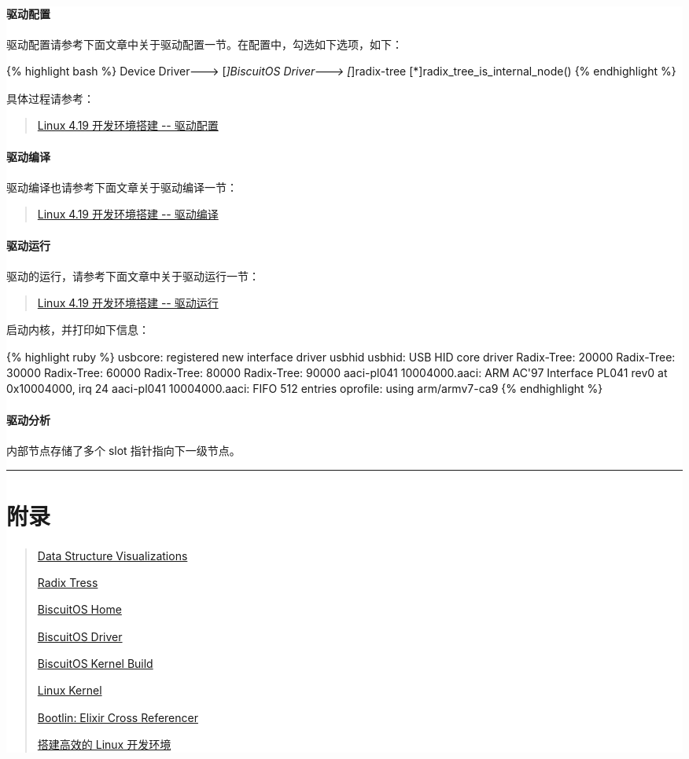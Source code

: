 #### <span id="驱动配置">驱动配置</span>

驱动配置请参考下面文章中关于驱动配置一节。在配置中，勾选如下选项，如下：

{% highlight bash %}
Device Driver--->
    [*]BiscuitOS Driver--->
        [*]radix-tree
            [*]radix_tree_is_internal_node()
{% endhighlight %}

具体过程请参考：

> [Linux 4.19 开发环境搭建 -- 驱动配置](https://biscuitos.github.io/blog/Linux-4.19-arm32-Usermanual/#%E9%A9%B1%E5%8A%A8%E9%85%8D%E7%BD%AE)

#### <span id="驱动编译">驱动编译</span>

驱动编译也请参考下面文章关于驱动编译一节：

> [Linux 4.19 开发环境搭建 -- 驱动编译](https://biscuitos.github.io/blog/Linux-4.19-arm32-Usermanual/#%E7%BC%96%E8%AF%91%E9%A9%B1%E5%8A%A8)

#### <span id="驱动运行">驱动运行</span>

驱动的运行，请参考下面文章中关于驱动运行一节：

> [Linux 4.19 开发环境搭建 -- 驱动运行](https://biscuitos.github.io/blog/Linux-4.19-arm32-Usermanual/#%E9%A9%B1%E5%8A%A8%E8%BF%90%E8%A1%8C)

启动内核，并打印如下信息：

{% highlight ruby %}
usbcore: registered new interface driver usbhid
usbhid: USB HID core driver
Radix-Tree: 20000
Radix-Tree: 30000
Radix-Tree: 60000
Radix-Tree: 80000
Radix-Tree: 90000
aaci-pl041 10004000.aaci: ARM AC'97 Interface PL041 rev0 at 0x10004000, irq 24
aaci-pl041 10004000.aaci: FIFO 512 entries
oprofile: using arm/armv7-ca9
{% endhighlight %}

#### <span id="驱动分析">驱动分析</span>

内部节点存储了多个 slot 指针指向下一级节点。

-----------------------------------------------

# <span id="附录">附录</span>

> [Data Structure Visualizations](https://www.cs.usfca.edu/~galles/visualization/Algorithms.html)
>
> [Radix Tress](https://biscuitos.github.io/blog/Tree_RADIX_TREE/)
>
> [BiscuitOS Home](https://biscuitos.github.io/)
>
> [BiscuitOS Driver](https://biscuitos.github.io/blog/BiscuitOS_Catalogue/)
>
> [BiscuitOS Kernel Build](https://biscuitos.github.io/blog/Kernel_Build/)
>
> [Linux Kernel](https://www.kernel.org/)
>
> [Bootlin: Elixir Cross Referencer](https://elixir.bootlin.com/linux/latest/source)
>
> [搭建高效的 Linux 开发环境](https://biscuitos.github.io/blog/Linux-debug-tools/)